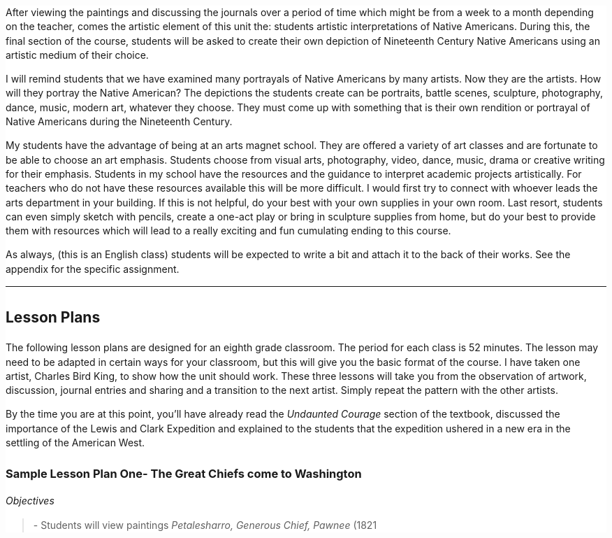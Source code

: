 After viewing the paintings and discussing the journals over a period of time which might be from a week to a month depending on the teacher, comes the artistic element of this unit the: students artistic interpretations of Native Americans. During this, the final section of the course, students will be asked to create their own depiction of Nineteenth Century Native Americans using an artistic medium of their choice.
</p>
<p>
I will remind students that we have examined many portrayals of Native Americans by many artists. Now they are the artists. How will they portray the Native American? The depictions the students create can be portraits, battle scenes, sculpture, photography, dance, music, modern art, whatever they choose. They must come up with something that is their own rendition or portrayal of Native Americans during the Nineteenth Century.
</p>
<p>
My students have the advantage of being at an arts magnet school. They are offered a variety of art classes and are fortunate to be able to choose an art emphasis. Students choose from visual arts, photography, video, dance, music, drama or creative writing for their emphasis. Students in my school have the resources and the guidance to interpret academic projects artistically. For teachers who do not have these resources available this will be more difficult. I would first try to connect with whoever leads the arts department in your building. If this is not helpful, do your best with your own supplies in your own room. Last resort, students can even simply sketch with pencils, create a one-act play or bring in sculpture supplies from home, but do your best to provide them with resources which will lead to a really exciting and fun cumulating ending to this course.
</p>
<p>
As always, (this is an English class) students will be expected to write a bit and attach it to the back of their works. See the appendix for the specific assignment.
</p>
<hr/>
<h2>
Lesson Plans
</h2>
<p>
The following lesson plans are designed for an eighth grade classroom. The period for each class is 52 minutes. The lesson may need to be adapted in certain ways for your classroom, but this will give you the basic format of the course. I have taken one artist, Charles Bird King, to show how the unit should work. These three lessons will take you from the observation of artwork, discussion, journal entries and sharing and a transition to the next artist. Simply repeat the pattern with the other artists.
</p>
<p>
By the time you are at this point, you’ll have already read the
<i>
Undaunted Courage
</i>
section of the textbook, discussed the importance of the Lewis and Clark Expedition and explained to the students that the expedition ushered in a new era in the settling of the American West.
</p>
<h3>
Sample Lesson Plan One- The Great Chiefs come to Washington
</h3>
<p>
<i>
Objectives
</i>
</p>
<blockquote>
<dl>
<dt>
- Students will view paintings
<i>
Petalesharro, Generous Chief, Pawnee
</i>
(1821